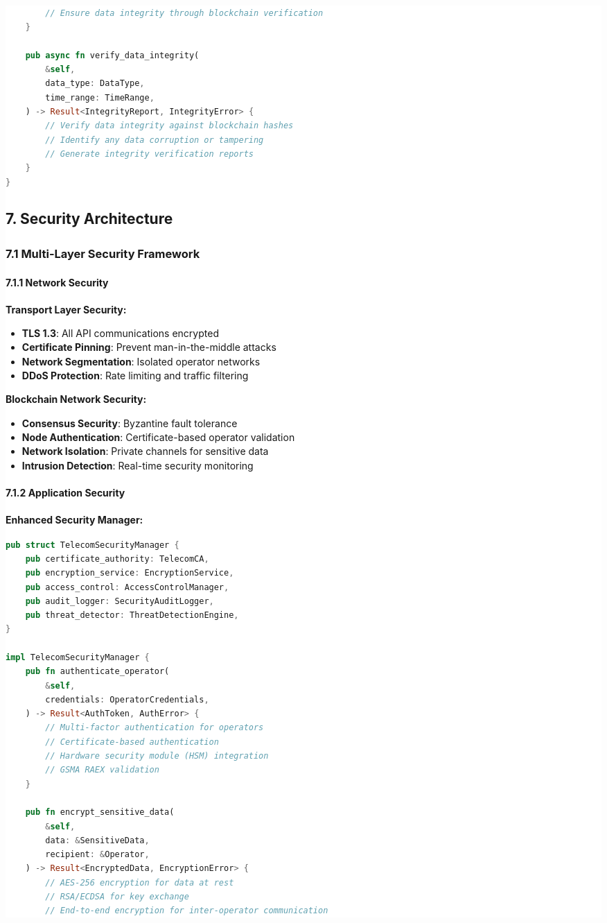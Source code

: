 ```rust
        // Ensure data integrity through blockchain verification
    }
    
    pub async fn verify_data_integrity(
        &self,
        data_type: DataType,
        time_range: TimeRange,
    ) -> Result<IntegrityReport, IntegrityError> {
        // Verify data integrity against blockchain hashes
        // Identify any data corruption or tampering
        // Generate integrity verification reports
    }
}
```

## 7. Security Architecture

### 7.1 Multi-Layer Security Framework

#### 7.1.1 Network Security

**Transport Layer Security:**
- **TLS 1.3**: All API communications encrypted
- **Certificate Pinning**: Prevent man-in-the-middle attacks
- **Network Segmentation**: Isolated operator networks
- **DDoS Protection**: Rate limiting and traffic filtering

**Blockchain Network Security:**
- **Consensus Security**: Byzantine fault tolerance
- **Node Authentication**: Certificate-based operator validation
- **Network Isolation**: Private channels for sensitive data
- **Intrusion Detection**: Real-time security monitoring

#### 7.1.2 Application Security

**Enhanced Security Manager:**
```rust
pub struct TelecomSecurityManager {
    pub certificate_authority: TelecomCA,
    pub encryption_service: EncryptionService,
    pub access_control: AccessControlManager,
    pub audit_logger: SecurityAuditLogger,
    pub threat_detector: ThreatDetectionEngine,
}

impl TelecomSecurityManager {
    pub fn authenticate_operator(
        &self,
        credentials: OperatorCredentials,
    ) -> Result<AuthToken, AuthError> {
        // Multi-factor authentication for operators
        // Certificate-based authentication
        // Hardware security module (HSM) integration
        // GSMA RAEX validation
    }
    
    pub fn encrypt_sensitive_data(
        &self,
        data: &SensitiveData,
        recipient: &Operator,
    ) -> Result<EncryptedData, EncryptionError> {
        // AES-256 encryption for data at rest
        // RSA/ECDSA for key exchange
        // End-to-end encryption for inter-operator communication
```